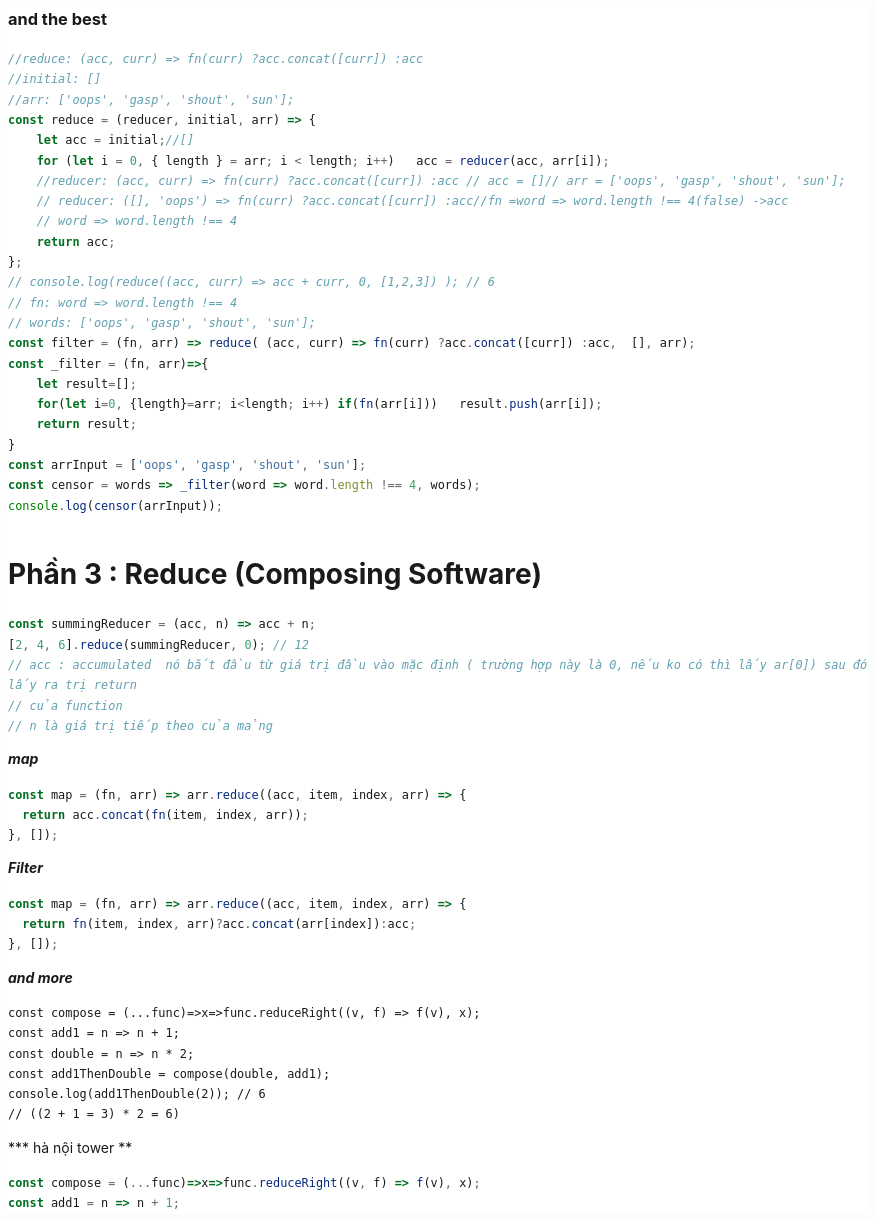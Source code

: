 ### and the best 
```javascript
//reduce: (acc, curr) => fn(curr) ?acc.concat([curr]) :acc
//initial: []
//arr: ['oops', 'gasp', 'shout', 'sun'];
const reduce = (reducer, initial, arr) => {
    let acc = initial;//[]
    for (let i = 0, { length } = arr; i < length; i++)   acc = reducer(acc, arr[i]);
    //reducer: (acc, curr) => fn(curr) ?acc.concat([curr]) :acc // acc = []// arr = ['oops', 'gasp', 'shout', 'sun'];
    // reducer: ([], 'oops') => fn(curr) ?acc.concat([curr]) :acc//fn =word => word.length !== 4(false) ->acc
    // word => word.length !== 4
    return acc;
};
// console.log(reduce((acc, curr) => acc + curr, 0, [1,2,3]) ); // 6
// fn: word => word.length !== 4
// words: ['oops', 'gasp', 'shout', 'sun'];
const filter = (fn, arr) => reduce( (acc, curr) => fn(curr) ?acc.concat([curr]) :acc,  [], arr);
const _filter = (fn, arr)=>{
    let result=[];
    for(let i=0, {length}=arr; i<length; i++) if(fn(arr[i]))   result.push(arr[i]);
    return result;
}
const arrInput = ['oops', 'gasp', 'shout', 'sun'];
const censor = words => _filter(word => word.length !== 4, words);
console.log(censor(arrInput));

```
# Phần 3 : Reduce (Composing Software)
```javascript
const summingReducer = (acc, n) => acc + n;
[2, 4, 6].reduce(summingReducer, 0); // 12
// acc : accumulated  nó bắt đầu từ giá trị đầu vào mặc định ( trường hợp này là 0, nếu ko có thì lấy ar[0]) sau đó lấy ra trị return 
// của function 
// n là giá trị tiếp theo của mảng 
```
***map***
```javascript
const map = (fn, arr) => arr.reduce((acc, item, index, arr) => {
  return acc.concat(fn(item, index, arr));
}, []);
```
***Filter***
```javascript
const map = (fn, arr) => arr.reduce((acc, item, index, arr) => {
  return fn(item, index, arr)?acc.concat(arr[index]):acc;
}, []);
```
***and more***
```
const compose = (...func)=>x=>func.reduceRight((v, f) => f(v), x);
const add1 = n => n + 1;
const double = n => n * 2;
const add1ThenDouble = compose(double, add1);
console.log(add1ThenDouble(2)); // 6
// ((2 + 1 = 3) * 2 = 6)
```
*** hà nội tower **
```javascript
const compose = (...func)=>x=>func.reduceRight((v, f) => f(v), x);
const add1 = n => n + 1;
```